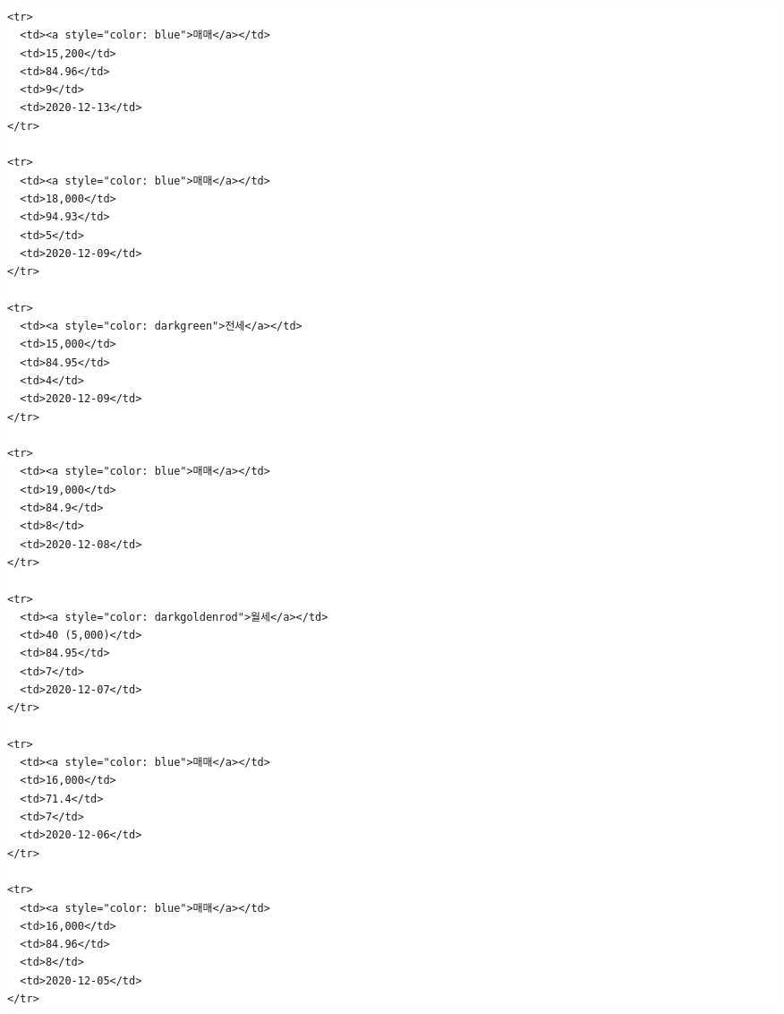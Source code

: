     <tr>
      <td><a style="color: blue">매매</a></td>
      <td>15,200</td>
      <td>84.96</td>
      <td>9</td>
      <td>2020-12-13</td>
    </tr>
      
    <tr>
      <td><a style="color: blue">매매</a></td>
      <td>18,000</td>
      <td>94.93</td>
      <td>5</td>
      <td>2020-12-09</td>
    </tr>
      
    <tr>
      <td><a style="color: darkgreen">전세</a></td>
      <td>15,000</td>
      <td>84.95</td>
      <td>4</td>
      <td>2020-12-09</td>
    </tr>
      
    <tr>
      <td><a style="color: blue">매매</a></td>
      <td>19,000</td>
      <td>84.9</td>
      <td>8</td>
      <td>2020-12-08</td>
    </tr>
      
    <tr>
      <td><a style="color: darkgoldenrod">월세</a></td>
      <td>40 (5,000)</td>
      <td>84.95</td>
      <td>7</td>
      <td>2020-12-07</td>
    </tr>
      
    <tr>
      <td><a style="color: blue">매매</a></td>
      <td>16,000</td>
      <td>71.4</td>
      <td>7</td>
      <td>2020-12-06</td>
    </tr>
      
    <tr>
      <td><a style="color: blue">매매</a></td>
      <td>16,000</td>
      <td>84.96</td>
      <td>8</td>
      <td>2020-12-05</td>
    </tr>
      